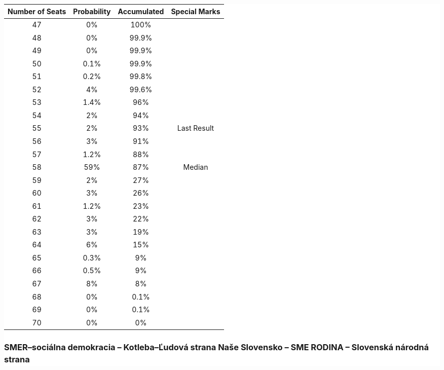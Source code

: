 
| Number of Seats | Probability | Accumulated | Special Marks |
|:---------------:|:-----------:|:-----------:|:-------------:|
| 47 | 0% | 100% |  |
| 48 | 0% | 99.9% |  |
| 49 | 0% | 99.9% |  |
| 50 | 0.1% | 99.9% |  |
| 51 | 0.2% | 99.8% |  |
| 52 | 4% | 99.6% |  |
| 53 | 1.4% | 96% |  |
| 54 | 2% | 94% |  |
| 55 | 2% | 93% | Last Result |
| 56 | 3% | 91% |  |
| 57 | 1.2% | 88% |  |
| 58 | 59% | 87% | Median |
| 59 | 2% | 27% |  |
| 60 | 3% | 26% |  |
| 61 | 1.2% | 23% |  |
| 62 | 3% | 22% |  |
| 63 | 3% | 19% |  |
| 64 | 6% | 15% |  |
| 65 | 0.3% | 9% |  |
| 66 | 0.5% | 9% |  |
| 67 | 8% | 8% |  |
| 68 | 0% | 0.1% |  |
| 69 | 0% | 0.1% |  |
| 70 | 0% | 0% |  |

### SMER–sociálna demokracia – Kotleba–Ľudová strana Naše Slovensko – SME RODINA – Slovenská národná strana
